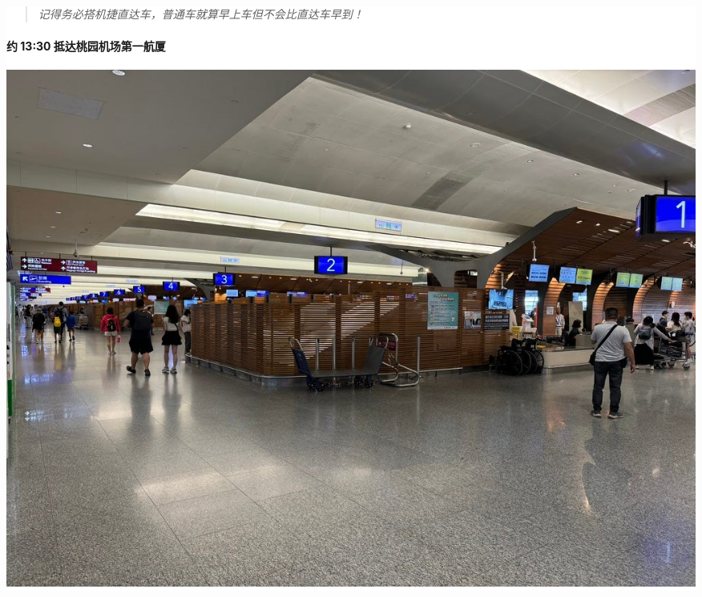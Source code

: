 

> *记得务必搭机捷直达车，普通车就算早上车但不会比直达车早到！*



#### 约 13:30 抵达桃园机场第一航厦



![](/assets/b7e7c0938985/1*BBE4RhKU9tcJI427_LoQMw.jpeg)


